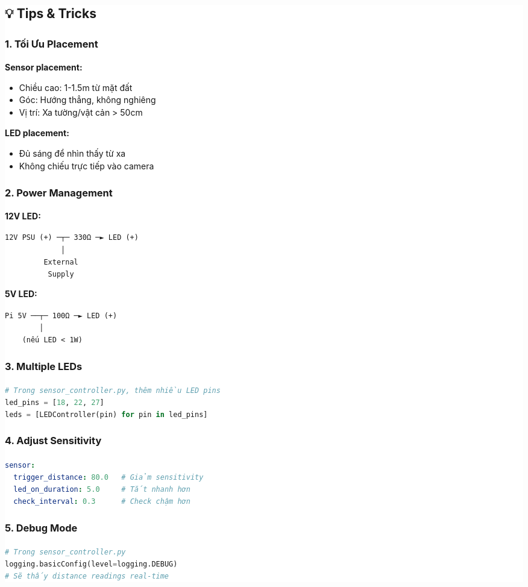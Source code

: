 ## 💡 Tips & Tricks

### 1. Tối Ưu Placement

**Sensor placement:**
- Chiều cao: 1-1.5m từ mặt đất
- Góc: Hướng thẳng, không nghiêng
- Vị trí: Xa tường/vật cản > 50cm

**LED placement:**
- Đủ sáng để nhìn thấy từ xa
- Không chiếu trực tiếp vào camera

### 2. Power Management

**12V LED:**
```
12V PSU (+) ─┬─ 330Ω ─► LED (+)
             │
         External
          Supply
```

**5V LED:**
```
Pi 5V ──┬─ 100Ω ─► LED (+)
        │
    (nếu LED < 1W)
```

### 3. Multiple LEDs

```python
# Trong sensor_controller.py, thêm nhiều LED pins
led_pins = [18, 22, 27]
leds = [LEDController(pin) for pin in led_pins]
```

### 4. Adjust Sensitivity

```yaml
sensor:
  trigger_distance: 80.0   # Giảm sensitivity
  led_on_duration: 5.0     # Tắt nhanh hơn
  check_interval: 0.3      # Check chậm hơn
```

### 5. Debug Mode

```python
# Trong sensor_controller.py
logging.basicConfig(level=logging.DEBUG)
# Sẽ thấy distance readings real-time
```
